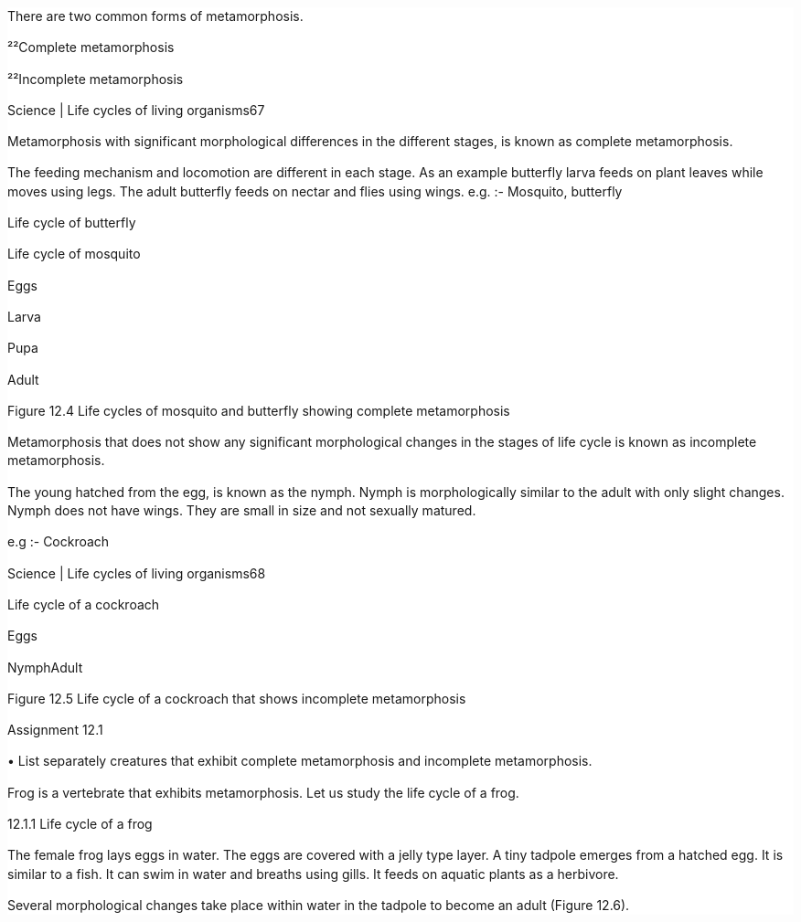 There are two common forms of metamorphosis.

²²Complete metamorphosis

²²Incomplete metamorphosis

Science | Life cycles of living organisms67

Metamorphosis with significant morphological differences in the different stages, is known as complete metamorphosis.

The feeding mechanism and locomotion are different in each stage. As an example butterfly larva feeds on plant leaves while moves using legs. The adult butterfly feeds on nectar and flies using wings. e.g. :- Mosquito, butterfly

Life cycle of butterfly

Life cycle of mosquito

Eggs

Larva

Pupa

Adult

Figure 12.4 Life cycles of mosquito and butterfly showing complete metamorphosis

Metamorphosis that does not show any significant morphological changes in the stages of life cycle is known as incomplete metamorphosis.

The young hatched from the egg, is known as the nymph. Nymph is morphologically similar to the adult with only slight changes. Nymph does not have wings. They are small in size and not sexually matured.

e.g :- Cockroach

Science | Life cycles of living organisms68

Life cycle of a cockroach

Eggs

NymphAdult

Figure 12.5 Life cycle of a cockroach that shows incomplete metamorphosis

Assignment 12.1

• List separately creatures that exhibit complete metamorphosis and incomplete metamorphosis.

Frog is a vertebrate that exhibits metamorphosis. Let us study the life cycle of a frog.

12.1.1 Life cycle of a frog

The female frog lays eggs in water. The eggs are covered with a jelly type layer. A tiny tadpole emerges from a hatched egg. It is similar to a fish. It can swim in water and breaths using gills. It feeds on aquatic plants as a herbivore.

Several morphological changes take place within water in the tadpole to become an adult (Figure 12.6).
